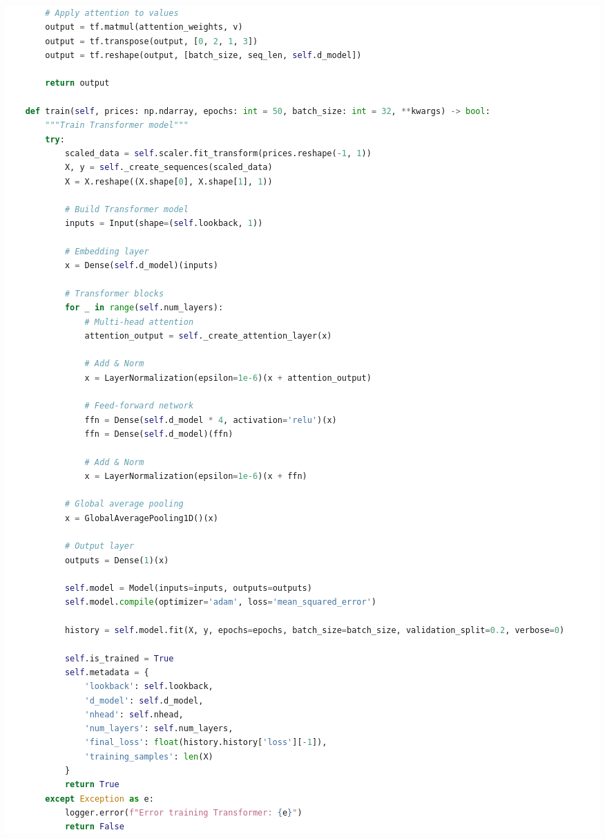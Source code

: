 ```python
        # Apply attention to values
        output = tf.matmul(attention_weights, v)
        output = tf.transpose(output, [0, 2, 1, 3])
        output = tf.reshape(output, [batch_size, seq_len, self.d_model])

        return output

    def train(self, prices: np.ndarray, epochs: int = 50, batch_size: int = 32, **kwargs) -> bool:
        """Train Transformer model"""
        try:
            scaled_data = self.scaler.fit_transform(prices.reshape(-1, 1))
            X, y = self._create_sequences(scaled_data)
            X = X.reshape((X.shape[0], X.shape[1], 1))

            # Build Transformer model
            inputs = Input(shape=(self.lookback, 1))

            # Embedding layer
            x = Dense(self.d_model)(inputs)

            # Transformer blocks
            for _ in range(self.num_layers):
                # Multi-head attention
                attention_output = self._create_attention_layer(x)

                # Add & Norm
                x = LayerNormalization(epsilon=1e-6)(x + attention_output)

                # Feed-forward network
                ffn = Dense(self.d_model * 4, activation='relu')(x)
                ffn = Dense(self.d_model)(ffn)

                # Add & Norm
                x = LayerNormalization(epsilon=1e-6)(x + ffn)

            # Global average pooling
            x = GlobalAveragePooling1D()(x)

            # Output layer
            outputs = Dense(1)(x)

            self.model = Model(inputs=inputs, outputs=outputs)
            self.model.compile(optimizer='adam', loss='mean_squared_error')

            history = self.model.fit(X, y, epochs=epochs, batch_size=batch_size, validation_split=0.2, verbose=0)

            self.is_trained = True
            self.metadata = {
                'lookback': self.lookback,
                'd_model': self.d_model,
                'nhead': self.nhead,
                'num_layers': self.num_layers,
                'final_loss': float(history.history['loss'][-1]),
                'training_samples': len(X)
            }
            return True
        except Exception as e:
            logger.error(f"Error training Transformer: {e}")
            return False
```
